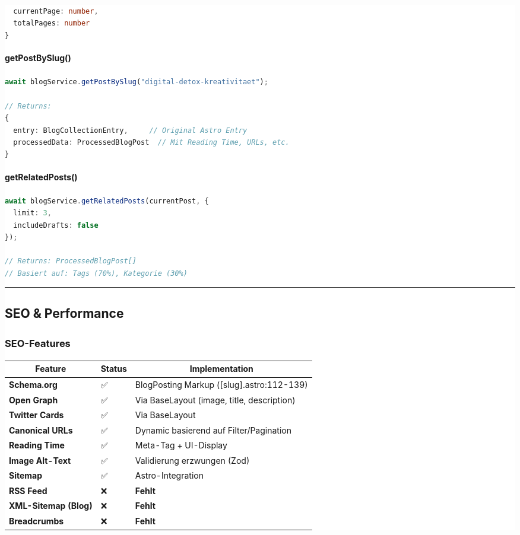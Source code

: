 ```typescript
  currentPage: number,
  totalPages: number
}
```

#### getPostBySlug()

```typescript
await blogService.getPostBySlug("digital-detox-kreativitaet");

// Returns:
{
  entry: BlogCollectionEntry,     // Original Astro Entry
  processedData: ProcessedBlogPost  // Mit Reading Time, URLs, etc.
}
```

#### getRelatedPosts()

```typescript
await blogService.getRelatedPosts(currentPost, {
  limit: 3,
  includeDrafts: false
});

// Returns: ProcessedBlogPost[]
// Basiert auf: Tags (70%), Kategorie (30%)
```

---

## SEO & Performance

### SEO-Features

| Feature | Status | Implementation |
|---------|--------|----------------|
| **Schema.org** | ✅ | BlogPosting Markup ([slug].astro:112-139) |
| **Open Graph** | ✅ | Via BaseLayout (image, title, description) |
| **Twitter Cards** | ✅ | Via BaseLayout |
| **Canonical URLs** | ✅ | Dynamic basierend auf Filter/Pagination |
| **Reading Time** | ✅ | Meta-Tag + UI-Display |
| **Image Alt-Text** | ✅ | Validierung erzwungen (Zod) |
| **Sitemap** | ✅ | Astro-Integration |
| **RSS Feed** | ❌ | **Fehlt** |
| **XML-Sitemap (Blog)** | ❌ | **Fehlt** |
| **Breadcrumbs** | ❌ | **Fehlt** |
